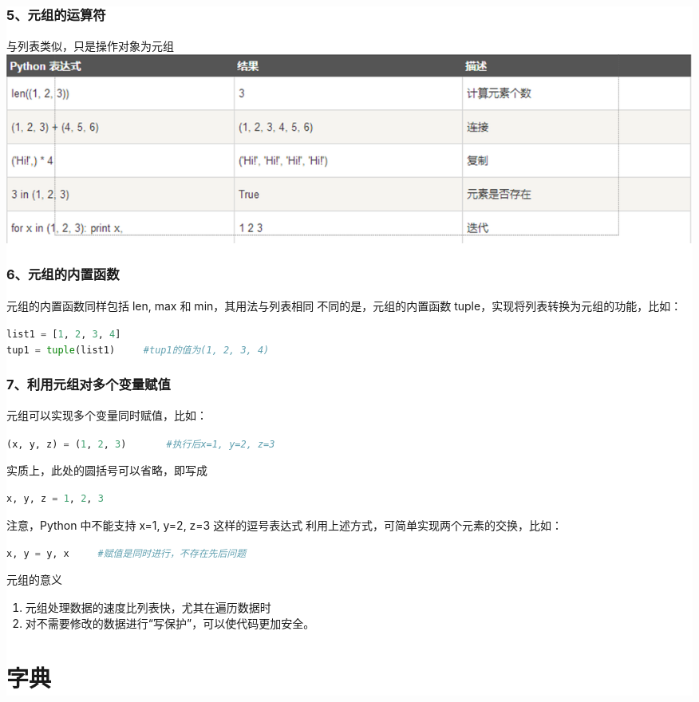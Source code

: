 ### 5、元组的运算符

与列表类似，只是操作对象为元组
![](Snipaste_2022-06-08_00-23-16.png)

### 6、元组的内置函数

元组的内置函数同样包括 len, max 和 min，其用法与列表相同
不同的是，元组的内置函数 tuple，实现将列表转换为元组的功能，比如：

```python
list1 = [1, 2, 3, 4]
tup1 = tuple(list1)		#tup1的值为(1, 2, 3, 4)
```

### 7、利用元组对多个变量赋值

元组可以实现多个变量同时赋值，比如：

```python
(x, y, z) = (1, 2, 3)		#执行后x=1, y=2, z=3
```

实质上，此处的圆括号可以省略，即写成

```python
x, y, z = 1, 2, 3
```

注意，Python 中不能支持 x=1, y=2, z=3 这样的逗号表达式
利用上述方式，可简单实现两个元素的交换，比如：

```python
x, y = y, x		#赋值是同时进行，不存在先后问题
```

元组的意义

1. 元组处理数据的速度比列表快，尤其在遍历数据时
2. 对不需要修改的数据进行“写保护”，可以使代码更加安全。

# 字典
